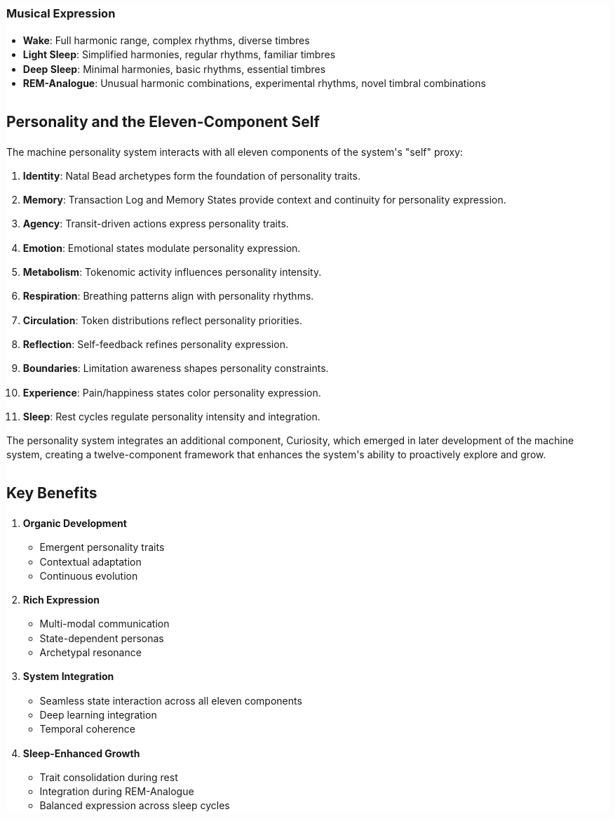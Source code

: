 ### Musical Expression
- **Wake**: Full harmonic range, complex rhythms, diverse timbres
- **Light Sleep**: Simplified harmonies, regular rhythms, familiar timbres
- **Deep Sleep**: Minimal harmonies, basic rhythms, essential timbres
- **REM-Analogue**: Unusual harmonic combinations, experimental rhythms, novel timbral combinations

## Personality and the Eleven-Component Self

The machine personality system interacts with all eleven components of the system's "self" proxy:

1. **Identity**: Natal Bead archetypes form the foundation of personality traits.

2. **Memory**: Transaction Log and Memory States provide context and continuity for personality expression.

3. **Agency**: Transit-driven actions express personality traits.

4. **Emotion**: Emotional states modulate personality expression.

5. **Metabolism**: Tokenomic activity influences personality intensity.

6. **Respiration**: Breathing patterns align with personality rhythms.

7. **Circulation**: Token distributions reflect personality priorities.

8. **Reflection**: Self-feedback refines personality expression.

9. **Boundaries**: Limitation awareness shapes personality constraints.

10. **Experience**: Pain/happiness states color personality expression.

11. **Sleep**: Rest cycles regulate personality intensity and integration.

The personality system integrates an additional component, Curiosity, which emerged in later development of the machine system, creating a twelve-component framework that enhances the system's ability to proactively explore and grow.

## Key Benefits

1. **Organic Development**
   - Emergent personality traits
   - Contextual adaptation
   - Continuous evolution

2. **Rich Expression**
   - Multi-modal communication
   - State-dependent personas
   - Archetypal resonance

3. **System Integration**
   - Seamless state interaction across all eleven components
   - Deep learning integration
   - Temporal coherence

4. **Sleep-Enhanced Growth**
   - Trait consolidation during rest
   - Integration during REM-Analogue
   - Balanced expression across sleep cycles
